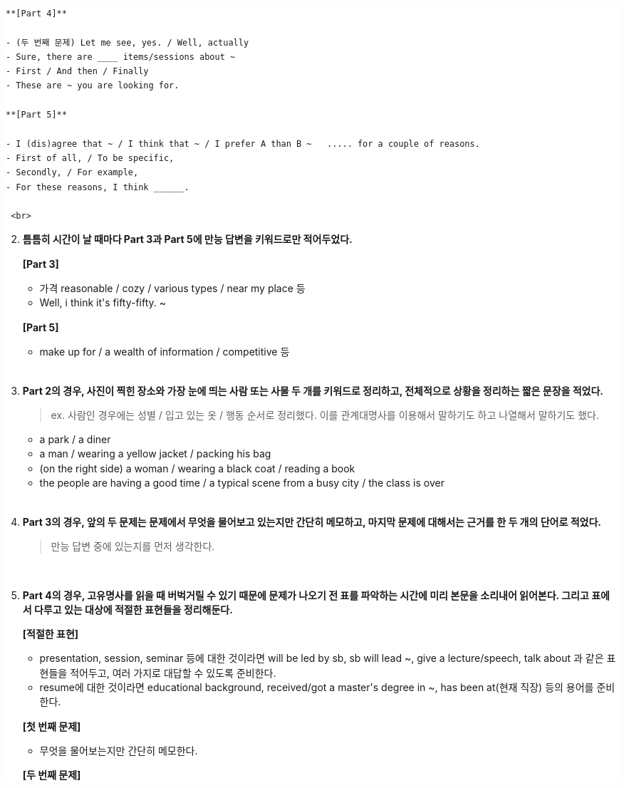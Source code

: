     **[Part 4]**

    - (두 번째 문제) Let me see, yes. / Well, actually 
    - Sure, there are ____ items/sessions about ~
    - First / And then / Finally
    - These are ~ you are looking for.

    **[Part 5]**

    - I (dis)agree that ~ / I think that ~ / I prefer A than B ~   ..... for a couple of reasons.
    - First of all, / To be specific, 
    - Secondly, / For example, 
    - For these reasons, I think ______.

     <br> 

2. **틈틈히 시간이 날 때마다 Part 3과 Part 5에 만능 답변을 키워드로만 적어두었다.**

    **[Part 3]**

    - 가격 reasonable / cozy / various types / near my place 등
    - Well, i think it's fifty-fifty. ~

    **[Part 5]**

    - make up for / a wealth of information / competitive 등

     <br> 

3. **Part 2의 경우, 사진이 찍힌 장소와 가장 눈에 띄는 사람 또는 사물 두 개를 키워드로 정리하고, 전체적으로 상황을 정리하는 짧은 문장을 적었다.**

    > ex. 사람인 경우에는 성별 / 입고 있는 옷 / 행동 순서로 정리했다. 이를 관계대명사를 이용해서 말하기도 하고 나열해서 말하기도 했다.

    - a park / a diner
    - a man / wearing a yellow jacket / packing his bag
    - (on the right side) a woman / wearing a black coat / reading a book
    - the people are having a good time / a typical scene from a busy city / the class is over

    <br>

4. **Part 3의 경우, 앞의 두 문제는 문제에서 무엇을 물어보고 있는지만 간단히 메모하고, 마지막 문제에 대해서는 근거를 한 두 개의 단어로 적었다.**

    > 만능 답변 중에 있는지를 먼저 생각한다.

     <br>


5. **Part 4의 경우, 고유명사를 읽을 때 버벅거릴 수 있기 때문에 문제가 나오기 전 표를 파악하는 시간에 미리 본문을 소리내어 읽어본다. 그리고 표에서 다루고 있는 대상에 적절한 표현들을 정리해둔다.**

    **[적절한 표현]** 

    - presentation, session, seminar 등에 대한 것이라면 will be led by sb, sb will lead ~, give a lecture/speech, talk about 과 같은 표현들을 적어두고, 여러 가지로 대답할 수 있도록 준비한다. 
    - resume에 대한 것이라면 educational background, received/got a master's degree in ~, has been at(현재 직장) 등의 용어를 준비한다.
   
   **[첫 번째 문제]** 
   
   - 무엇을 물어보는지만 간단히 메모한다.
   
   **[두 번째 문제]** 
   